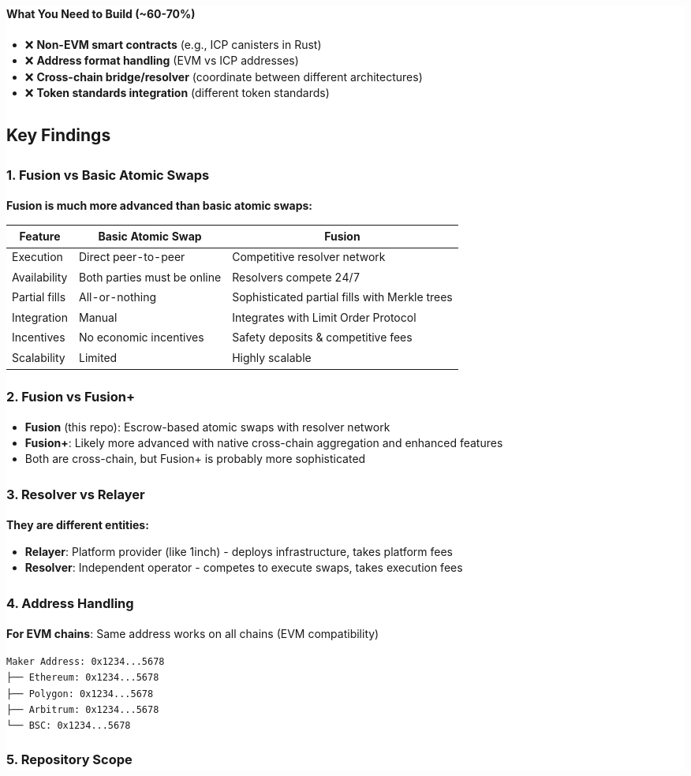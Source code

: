 #### What You Need to Build (~60-70%)

- ❌ **Non-EVM smart contracts** (e.g., ICP canisters in Rust)
- ❌ **Address format handling** (EVM vs ICP addresses)
- ❌ **Cross-chain bridge/resolver** (coordinate between different architectures)
- ❌ **Token standards integration** (different token standards)

## Key Findings

### 1. Fusion vs Basic Atomic Swaps

**Fusion is much more advanced than basic atomic swaps:**

| Feature       | Basic Atomic Swap           | Fusion                                        |
| ------------- | --------------------------- | --------------------------------------------- |
| Execution     | Direct peer-to-peer         | Competitive resolver network                  |
| Availability  | Both parties must be online | Resolvers compete 24/7                        |
| Partial fills | All-or-nothing              | Sophisticated partial fills with Merkle trees |
| Integration   | Manual                      | Integrates with Limit Order Protocol          |
| Incentives    | No economic incentives      | Safety deposits & competitive fees            |
| Scalability   | Limited                     | Highly scalable                               |

### 2. Fusion vs Fusion+

- **Fusion** (this repo): Escrow-based atomic swaps with resolver network
- **Fusion+**: Likely more advanced with native cross-chain aggregation and enhanced features
- Both are cross-chain, but Fusion+ is probably more sophisticated

### 3. Resolver vs Relayer

**They are different entities:**

- **Relayer**: Platform provider (like 1inch) - deploys infrastructure, takes platform fees
- **Resolver**: Independent operator - competes to execute swaps, takes execution fees

### 4. Address Handling

**For EVM chains**: Same address works on all chains (EVM compatibility)

```
Maker Address: 0x1234...5678
├── Ethereum: 0x1234...5678
├── Polygon: 0x1234...5678
├── Arbitrum: 0x1234...5678
└── BSC: 0x1234...5678
```

### 5. Repository Scope
